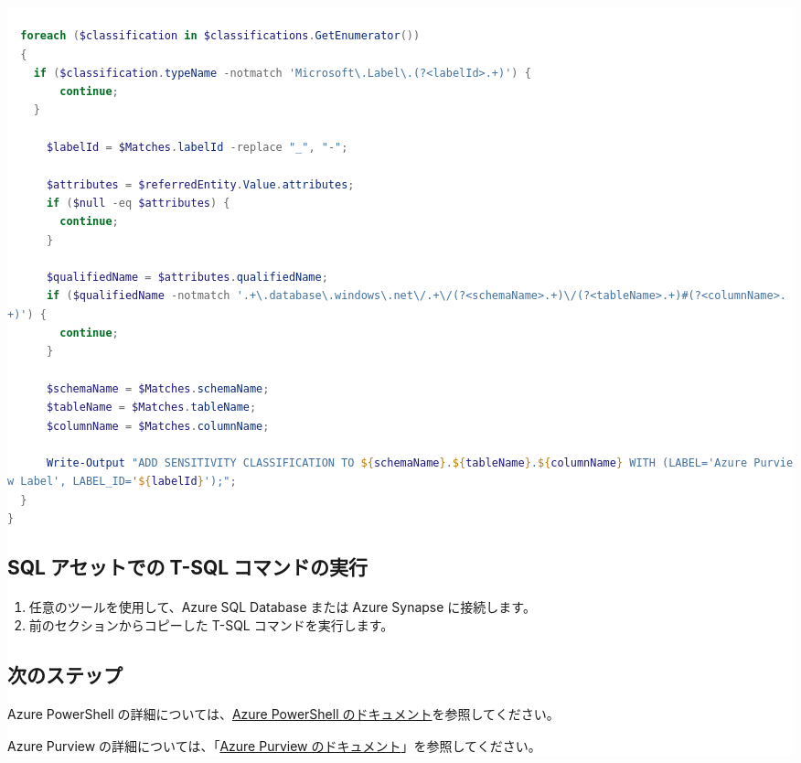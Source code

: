 ```powershell
  
  foreach ($classification in $classifications.GetEnumerator())
  {
    if ($classification.typeName -notmatch 'Microsoft\.Label\.(?<labelId>.+)') { 
        continue;
    }

      $labelId = $Matches.labelId -replace "_", "-";

      $attributes = $referredEntity.Value.attributes;
      if ($null -eq $attributes) {
        continue;
      }
    
      $qualifiedName = $attributes.qualifiedName;
      if ($qualifiedName -notmatch '.+\.database\.windows\.net\/.+\/(?<schemaName>.+)\/(?<tableName>.+)#(?<columnName>.+)') {
        continue;
      }

      $schemaName = $Matches.schemaName;
      $tableName = $Matches.tableName;
      $columnName = $Matches.columnName;
      
      Write-Output "ADD SENSITIVITY CLASSIFICATION TO ${schemaName}.${tableName}.${columnName} WITH (LABEL='Azure Purview Label', LABEL_ID='${labelId}');";
  }
}
```

## <a name="run-the-t-sql-command-on-your-sql-asset"></a>SQL アセットでの T-SQL コマンドの実行

1. 任意のツールを使用して、Azure SQL Database または Azure Synapse に接続します。
2. 前のセクションからコピーした T-SQL コマンドを実行します。

## <a name="next-steps"></a>次のステップ

Azure PowerShell の詳細については、[Azure PowerShell のドキュメント](/powershell/)を参照してください。

Azure Purview の詳細については、「[Azure Purview のドキュメント](../../purview/index.yml)」を参照してください。